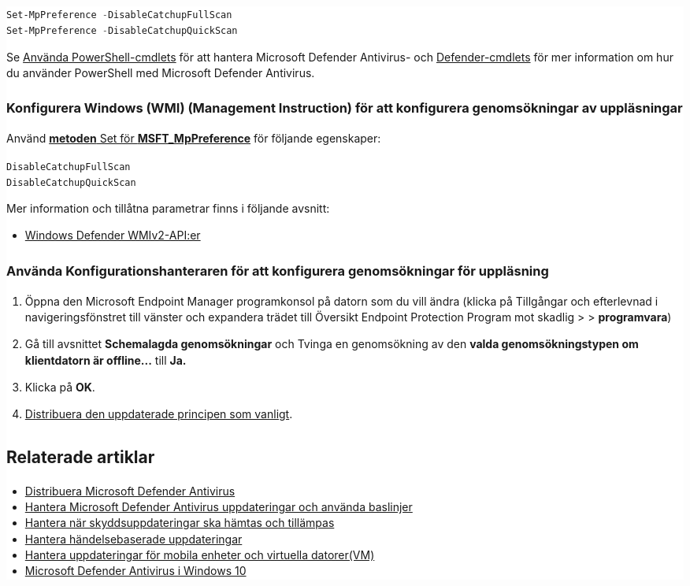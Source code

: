 ```PowerShell
Set-MpPreference -DisableCatchupFullScan
Set-MpPreference -DisableCatchupQuickScan

```

Se [Använda PowerShell-cmdlets](use-powershell-cmdlets-microsoft-defender-antivirus.md) för att hantera Microsoft Defender Antivirus- och [Defender-cmdlets](/powershell/module/defender/) för mer information om hur du använder PowerShell med Microsoft Defender Antivirus.

### <a name="use-windows-management-instruction-wmi-to-configure-catch-up-scans"></a>Konfigurera Windows (WMI) (Management Instruction) för att konfigurera genomsökningar av uppläsningar

Använd [ **metoden** Set för **MSFT_MpPreference**](/previous-versions/windows/desktop/legacy/dn455323(v=vs.85)) för följande egenskaper:

```WMI
DisableCatchupFullScan
DisableCatchupQuickScan
```

Mer information och tillåtna parametrar finns i följande avsnitt:
- [Windows Defender WMIv2-API:er](/previous-versions/windows/desktop/defender/windows-defender-wmiv2-apis-portal)


### <a name="use-configuration-manager-to-configure-catch-up-scans"></a>Använda Konfigurationshanteraren för att konfigurera genomsökningar för uppläsning

1.  Öppna den Microsoft Endpoint Manager programkonsol på datorn som du vill ändra  (klicka på Tillgångar och efterlevnad i navigeringsfönstret till vänster och expandera trädet till Översikt Endpoint Protection Program mot skadlig  >    >  **programvara**)

2.  Gå till avsnittet **Schemalagda genomsökningar** och Tvinga en genomsökning av den **valda genomsökningstypen om klientdatorn är offline...** till **Ja.** 

3. Klicka på **OK**.

4.  [Distribuera den uppdaterade principen som vanligt](/sccm/protect/deploy-use/endpoint-antimalware-policies#deploy-an-antimalware-policy-to-client-computers).

## <a name="related-articles"></a>Relaterade artiklar

- [Distribuera Microsoft Defender Antivirus](deploy-manage-report-microsoft-defender-antivirus.md)
- [Hantera Microsoft Defender Antivirus uppdateringar och använda baslinjer](manage-updates-baselines-microsoft-defender-antivirus.md)
- [Hantera när skyddsuppdateringar ska hämtas och tillämpas](manage-protection-update-schedule-microsoft-defender-antivirus.md)
- [Hantera händelsebaserade uppdateringar](manage-event-based-updates-microsoft-defender-antivirus.md)
- [Hantera uppdateringar för mobila enheter och virtuella datorer(VM)](manage-updates-mobile-devices-vms-microsoft-defender-antivirus.md)
- [Microsoft Defender Antivirus i Windows 10](microsoft-defender-antivirus-in-windows-10.md)